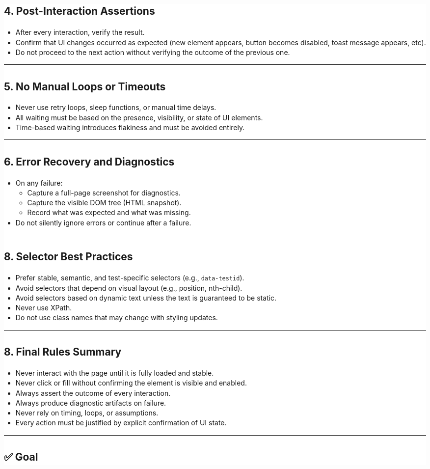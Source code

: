 
## 4. Post-Interaction Assertions

- After every interaction, verify the result.
- Confirm that UI changes occurred as expected (new element appears, button becomes disabled, toast message appears, etc).
- Do not proceed to the next action without verifying the outcome of the previous one.

---

## 5. No Manual Loops or Timeouts

- Never use retry loops, sleep functions, or manual time delays.
- All waiting must be based on the presence, visibility, or state of UI elements.
- Time-based waiting introduces flakiness and must be avoided entirely.

---

## 6. Error Recovery and Diagnostics

- On any failure:
  - Capture a full-page screenshot for diagnostics.
  - Capture the visible DOM tree (HTML snapshot).
  - Record what was expected and what was missing.
- Do not silently ignore errors or continue after a failure.

---

## 8. Selector Best Practices

- Prefer stable, semantic, and test-specific selectors (e.g., `data-testid`).
- Avoid selectors that depend on visual layout (e.g., position, nth-child).
- Avoid selectors based on dynamic text unless the text is guaranteed to be static.
- Never use XPath.
- Do not use class names that may change with styling updates.

---

## 8. Final Rules Summary

- Never interact with the page until it is fully loaded and stable.
- Never click or fill without confirming the element is visible and enabled.
- Always assert the outcome of every interaction.
- Always produce diagnostic artifacts on failure.
- Never rely on timing, loops, or assumptions.
- Every action must be justified by explicit confirmation of UI state.

---

## ✅ Goal
